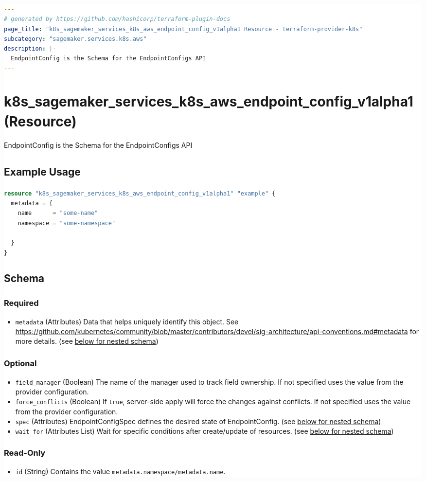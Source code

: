 ```yaml
---
# generated by https://github.com/hashicorp/terraform-plugin-docs
page_title: "k8s_sagemaker_services_k8s_aws_endpoint_config_v1alpha1 Resource - terraform-provider-k8s"
subcategory: "sagemaker.services.k8s.aws"
description: |-
  EndpointConfig is the Schema for the EndpointConfigs API
---
```


# k8s_sagemaker_services_k8s_aws_endpoint_config_v1alpha1 (Resource)

EndpointConfig is the Schema for the EndpointConfigs API

## Example Usage

```terraform
resource "k8s_sagemaker_services_k8s_aws_endpoint_config_v1alpha1" "example" {
  metadata = {
    name      = "some-name"
    namespace = "some-namespace"

  }
}
```


## Schema

### Required

- `metadata` (Attributes) Data that helps uniquely identify this object. See https://github.com/kubernetes/community/blob/master/contributors/devel/sig-architecture/api-conventions.md#metadata for more details. (see [below for nested schema](#nestedatt--metadata))

### Optional

- `field_manager` (Boolean) The name of the manager used to track field ownership. If not specified uses the value from the provider configuration.
- `force_conflicts` (Boolean) If `true`, server-side apply will force the changes against conflicts. If not specified uses the value from the provider configuration.
- `spec` (Attributes) EndpointConfigSpec defines the desired state of EndpointConfig. (see [below for nested schema](#nestedatt--spec))
- `wait_for` (Attributes List) Wait for specific conditions after create/update of resources. (see [below for nested schema](#nestedatt--wait_for))

### Read-Only

- `id` (String) Contains the value `metadata.namespace/metadata.name`.
